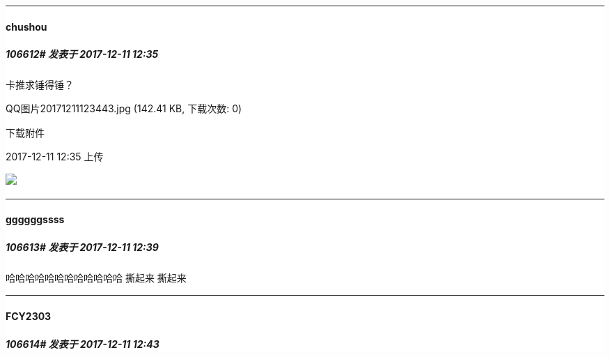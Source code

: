 





*****

####  chushou  
##### 106612#       发表于 2017-12-11 12:35




卡推求锤得锤？






QQ图片20171211123443.jpg
(142.41 KB, 下载次数: 0)




下载附件


2017-12-11 12:35 上传









<img src="https://img.saraba1st.com/forum/201712/11/123515cmv3auz8by4gipy8.jpg" referrerpolicy="no-referrer">












*****

####  ggggggssss  
##### 106613#       发表于 2017-12-11 12:39




哈哈哈哈哈哈哈哈哈哈哈哈 撕起来 撕起来







*****

####  FCY2303  
##### 106614#       发表于 2017-12-11 12:43
